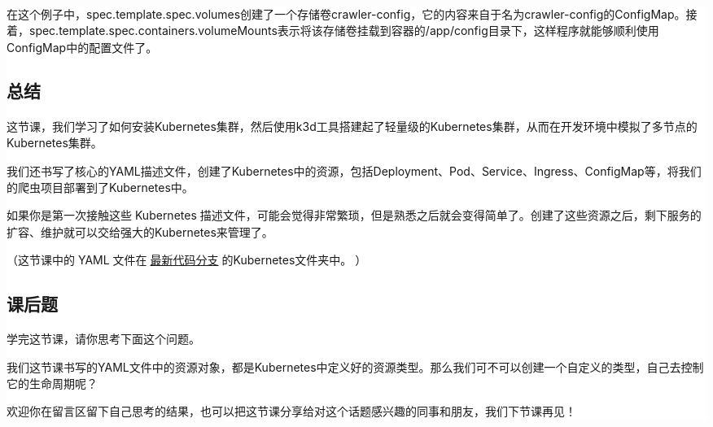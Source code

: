 在这个例子中，spec.template.spec.volumes创建了一个存储卷crawler-config，它的内容来自于名为crawler-config的ConfigMap。接着，spec.template.spec.containers.volumeMounts表示将该存储卷挂载到容器的/app/config目录下，这样程序就能够顺利使用ConfigMap中的配置文件了。

## 总结

这节课，我们学习了如何安装Kubernetes集群，然后使用k3d工具搭建起了轻量级的Kubernetes集群，从而在开发环境中模拟了多节点的Kubernetes集群。

我们还书写了核心的YAML描述文件，创建了Kubernetes中的资源，包括Deployment、Pod、Service、Ingress、ConfigMap等，将我们的爬虫项目部署到了Kubernetes中。

如果你是第一次接触这些 Kubernetes 描述文件，可能会觉得非常繁琐，但是熟悉之后就会变得简单了。创建了这些资源之后，剩下服务的扩容、维护就可以交给强大的Kubernetes来管理了。

（这节课中的 YAML 文件在 [最新代码分支](https://github.com/dreamerjackson/crawler) 的Kubernetes文件夹中。 ）

## 课后题

学完这节课，请你思考下面这个问题。

我们这节课书写的YAML文件中的资源对象，都是Kubernetes中定义好的资源类型。那么我们可不可以创建一个自定义的类型，自己去控制它的生命周期呢？

欢迎你在留言区留下自己思考的结果，也可以把这节课分享给对这个话题感兴趣的同事和朋友，我们下节课再见！